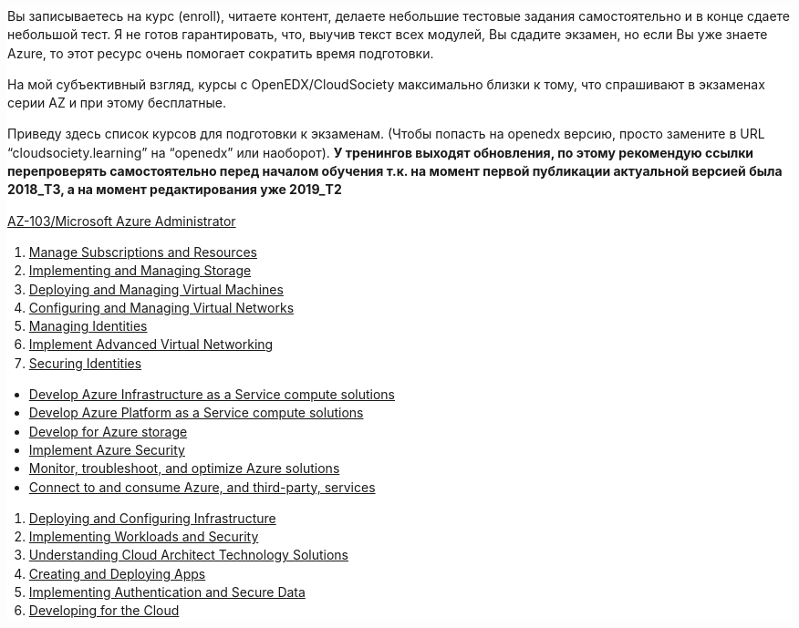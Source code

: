 Вы записываетесь на курс (enroll), читаете контент, делаете небольшие тестовые задания самостоятельно и в конце сдаете небольшой тест. Я не готов гарантировать, что, выучив текст всех модулей, Вы сдадите экзамен, но если Вы уже знаете Azure, то этот ресурс очень помогает сократить время подготовки.

На мой субъективный взгляд, курсы с OpenEDX/CloudSociety максимально близки к тому, что спрашивают в экзаменах серии AZ и при этому бесплатные. 

Приведу здесь список курсов для подготовки к экзаменам. (Чтобы попасть на openedx версию, просто замените в URL “cloudsociety.learning” на “openedx” или наоборот).
<b>У тренингов выходят обновления, по этому рекомендую ссылки перепроверять самостоятельно перед началом обучения т.к. на момент первой публикации актуальной версией была 2018_T3, а на момент редактирования уже 2019_T2</b>

<a href="https://openedx.microsoft.com/courses/course-v1:Microsoft+AZ-103.1+2019_T2/course/">AZ-103/Microsoft Azure Administrator</a>
<spoiler title="Есть еще старые курсы az-100/az-101, но они уже не должны обновляться и актуализироваться">
<ol>
	<li><a href="https://openedx.microsoft.com/courses/course-v1:Microsoft+AZ-100.1+2019_T1/info">Manage Subscriptions and Resources</a>  </li>
	<li><a href="https://openedx.microsoft.com/courses/course-v1:Microsoft+AZ-100.2+2019_T1/info">Implementing and Managing Storage</a>  </li>
	<li><a href="https://openedx.microsoft.com/courses/course-v1:Microsoft+AZ-100.3+2019_T1/info">Deploying and Managing Virtual Machines</a>  </li>
	<li><a href="https://openedx.microsoft.com/courses/course-v1:Microsoft+AZ-100.4+2019_T1/info">Configuring and Managing Virtual Networks</a>  </li>
	<li><a href="https://openedx.microsoft.com/courses/course-v1:Microsoft+AZ-100.5+2019_T1/info">Managing Identities</a>  </li>
	<li><a href="https://openedx.microsoft.com/courses/course-v1:Microsoft+AZ-101.3+2019_T1/info">Implement Advanced Virtual Networking</a></li>
	<li><a href="https://openedx.microsoft.com/courses/course-v1:Microsoft+AZ-101.4+2019_T1/info">Securing Identities</a></li>
</ol>
</spoiler>
<spoiler title="AZ-203">
<ul>
	<li><a href="https://openedx.microsoft.com/courses/course-v1:Microsoft+AZ-203.1+2019_T2/course/">Develop Azure Infrastructure as a Service compute solutions</a></li>
	<li><a href="https://openedx.microsoft.com/courses/course-v1:Microsoft+AZ-203.2+2019_T2/course/">Develop Azure Platform as a Service compute solutions</a></li>
	<li><a href="https://openedx.microsoft.com/courses/course-v1:Microsoft+AZ-203.3+2019_T2/course/">Develop for Azure storage</a></li>
	<li><a href="https://openedx.microsoft.com/courses/course-v1:Microsoft+AZ-203.4+2019_T2/course/">Implement Azure Security</a></li>
	<li><a href="https://openedx.microsoft.com/courses/course-v1:Microsoft+AZ-203.5+2019_T2/course/">Monitor, troubleshoot, and optimize Azure solutions</a></li>
	<li><a href="https://openedx.microsoft.com/courses/course-v1:Microsoft+AZ-203.6+2019_T2/course/">Connect to and consume Azure, and third-party, services</a></li>
</ul>
</spoiler>
<spoiler title="AZ-300">
<ol>
	<li><a href="https://openedx.microsoft.com/courses/course-v1:Microsoft+AZ-300.1+2019_T2/info">Deploying and Configuring Infrastructure</a>  </li>
	<li><a href="https://openedx.microsoft.com/courses/course-v1:Microsoft+AZ-300.2+2019_T2/info">Implementing Workloads and Security</a>  </li>
	<li><a href="https://openedx.microsoft.com/courses/course-v1:Microsoft+AZ-300.3+2019_T2/info">Understanding Cloud Architect Technology Solutions</a> </li>
	<li><a href="https://openedx.microsoft.com/courses/course-v1:Microsoft+AZ-300.4+2019_T2/info">Creating and Deploying Apps</a>  </li>
	<li><a href="https://openedx.microsoft.com/courses/course-v1:Microsoft+AZ-300.5+2019_T1/info">Implementing Authentication and Secure Data</a>  </li>
	<li><a href="https://openedx.microsoft.com/courses/course-v1:Microsoft+AZ-300.6+2019_T2/info">Developing for the Cloud</a></li>
</ol>
